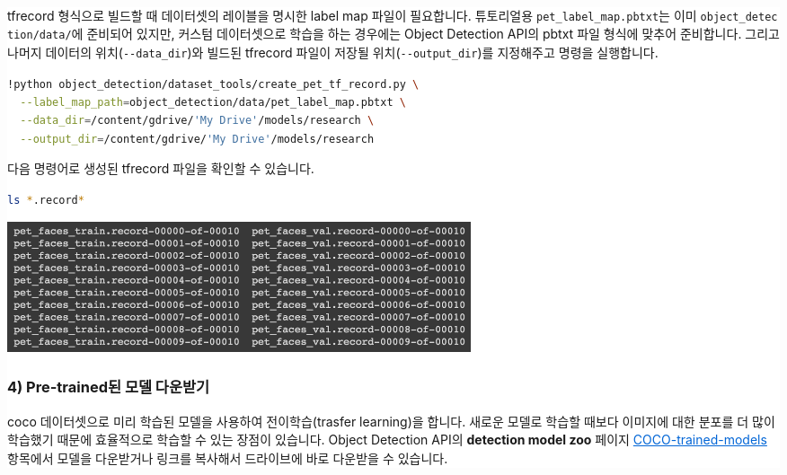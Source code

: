 tfrecord 형식으로 빌드할 때 데이터셋의 레이블을 명시한 label map 파일이 필요합니다. 튜토리얼용 `pet_label_map.pbtxt`는 이미 `object_detection/data/`에 준비되어 있지만, 커스텀 데이터셋으로 학습을 하는 경우에는 Object Detection API의 pbtxt 파일 형식에 맞추어 준비합니다.
그리고 나머지 데이터의 위치(`--data_dir`)와 빌드된 tfrecord 파일이 저장될 위치(`--output_dir`)를 지정해주고 명령을 실행합니다.

```bash
!python object_detection/dataset_tools/create_pet_tf_record.py \
  --label_map_path=object_detection/data/pet_label_map.pbtxt \
  --data_dir=/content/gdrive/'My Drive'/models/research \
  --output_dir=/content/gdrive/'My Drive'/models/research
```
다음 명령어로 생성된 tfrecord 파일을 확인할 수 있습니다.
```bash
ls *.record*
```
<img src="/assets/10_ML prototype/tfrecord_results.jpg" width="60%" alt="tfrecord_results">

<br>

### 4) Pre-trained된 모델 다운받기
coco 데이터셋으로 미리 학습된 모델을 사용하여 전이학습(trasfer learning)을 합니다. 새로운 모델로 학습할 때보다 이미지에 대한 분포를 더 많이 학습했기 때문에 효율적으로 학습할 수 있는 장점이 있습니다.
Object Detection API의 **detection model zoo** 페이지 <a href="https://github.com/tensorflow/models/blob/master/research/object_detection/g3doc/detection_model_zoo.md#coco-trained-models" target="_blank" style="color: #0366d6;">COCO-trained-models</a> 항목에서 모델을 다운받거나 링크를 복사해서 드라이브에 바로 다운받을 수 있습니다.
